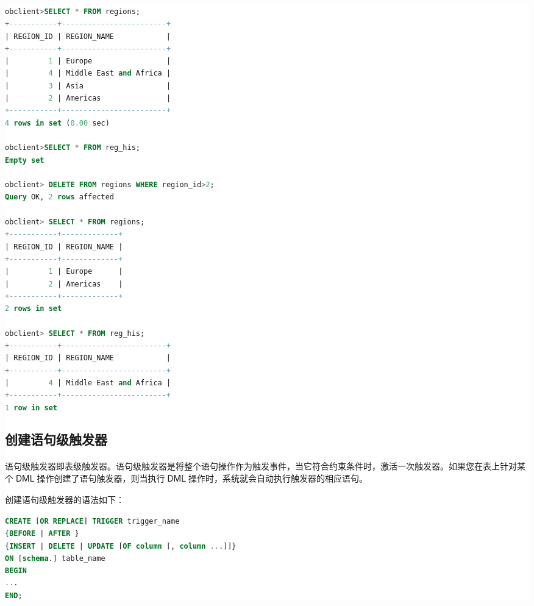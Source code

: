 ```sql
obclient>SELECT * FROM regions;
+-----------+------------------------+
| REGION_ID | REGION_NAME            |
+-----------+------------------------+
|         1 | Europe                 |
|         4 | Middle East and Africa |
|         3 | Asia                   |
|         2 | Americas               |
+-----------+------------------------+
4 rows in set (0.00 sec)

obclient>SELECT * FROM reg_his;
Empty set

obclient> DELETE FROM regions WHERE region_id>2;
Query OK, 2 rows affected

obclient> SELECT * FROM regions;
+-----------+-------------+
| REGION_ID | REGION_NAME |
+-----------+-------------+
|         1 | Europe      |
|         2 | Americas    |
+-----------+-------------+
2 rows in set

obclient> SELECT * FROM reg_his;
+-----------+------------------------+
| REGION_ID | REGION_NAME            |
+-----------+------------------------+
|         4 | Middle East and Africa |
+-----------+------------------------+
1 row in set
```

## 创建语句级触发器

语句级触发器即表级触发器。语句级触发器是将整个语句操作作为触发事件，当它符合约束条件时，激活一次触发器。如果您在表上针对某个 DML 操作创建了语句触发器，则当执行 DML 操作时，系统就会自动执行触发器的相应语句。

创建语句级触发器的语法如下：

```sql
CREATE [OR REPLACE] TRIGGER trigger_name
{BEFORE | AFTER }
{INSERT | DELETE | UPDATE [OF column [, column ...]]}
ON [schema.] table_name 
BEGIN
...
END;
```
